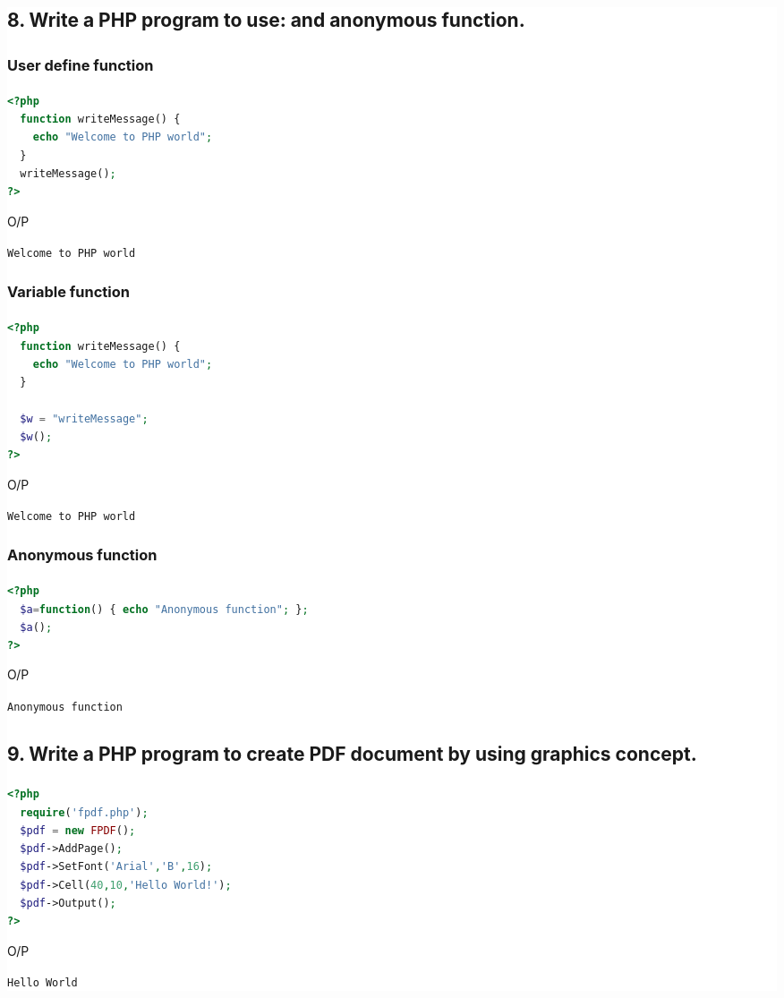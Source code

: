 ## 8. Write a PHP program to use: and anonymous function.

### User define function
```php
<?php
  function writeMessage() {
    echo "Welcome to PHP world";
  }
  writeMessage();
?>
```
O/P
```
Welcome to PHP world
```

### Variable function
```php
<?php
  function writeMessage() {
    echo "Welcome to PHP world";
  }

  $w = "writeMessage";
  $w();
?>
```
O/P
```
Welcome to PHP world
```

### Anonymous function
```php
<?php
  $a=function() { echo "Anonymous function"; };
  $a();
?>
```
O/P
```
Anonymous function
```

## 9. Write a PHP program to create PDF document by using graphics concept.
```php
<?php
  require('fpdf.php');
  $pdf = new FPDF();
  $pdf->AddPage();
  $pdf->SetFont('Arial','B',16);
  $pdf->Cell(40,10,'Hello World!');
  $pdf->Output();
?>
```
O/P
```
Hello World
```
